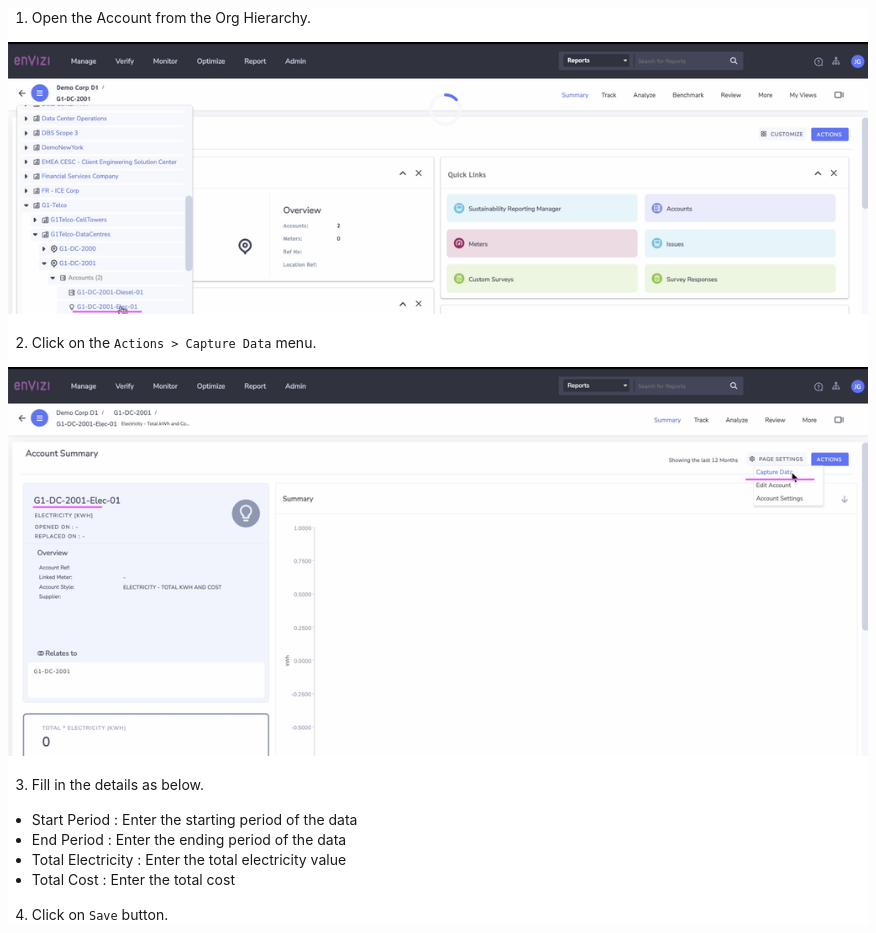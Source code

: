 1. Open the Account from the Org Hierarchy.

<img src="images/10-load-account-data11.png">

2. Click on the `Actions > Capture Data` menu.

<img src="images/10-load-account-data12.png">

3. Fill in the details as below. 
- Start Period : Enter the starting period of the data
- End Period : Enter the ending period of the data
- Total Electricity :  Enter the total electricity value
- Total Cost :  Enter the total cost

4. Click on `Save` button.
